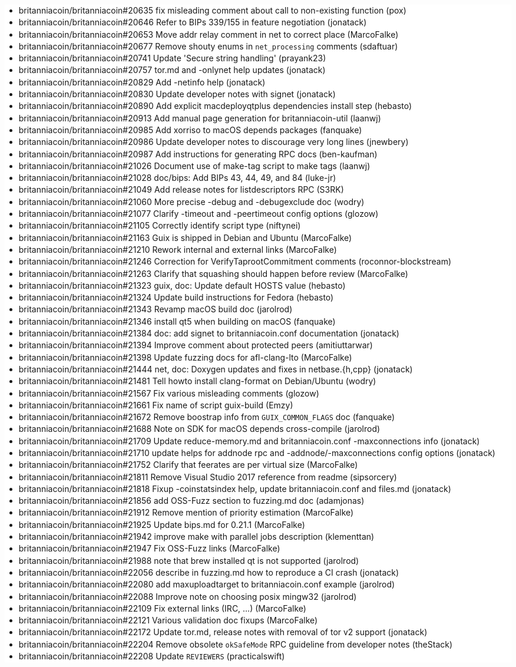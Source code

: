 - britanniacoin/britanniacoin#20635 fix misleading comment about call to non-existing function (pox)
- britanniacoin/britanniacoin#20646 Refer to BIPs 339/155 in feature negotiation (jonatack)
- britanniacoin/britanniacoin#20653 Move addr relay comment in net to correct place (MarcoFalke)
- britanniacoin/britanniacoin#20677 Remove shouty enums in `net_processing` comments (sdaftuar)
- britanniacoin/britanniacoin#20741 Update 'Secure string handling' (prayank23)
- britanniacoin/britanniacoin#20757 tor.md and -onlynet help updates (jonatack)
- britanniacoin/britanniacoin#20829 Add -netinfo help (jonatack)
- britanniacoin/britanniacoin#20830 Update developer notes with signet (jonatack)
- britanniacoin/britanniacoin#20890 Add explicit macdeployqtplus dependencies install step (hebasto)
- britanniacoin/britanniacoin#20913 Add manual page generation for britanniacoin-util (laanwj)
- britanniacoin/britanniacoin#20985 Add xorriso to macOS depends packages (fanquake)
- britanniacoin/britanniacoin#20986 Update developer notes to discourage very long lines (jnewbery)
- britanniacoin/britanniacoin#20987 Add instructions for generating RPC docs (ben-kaufman)
- britanniacoin/britanniacoin#21026 Document use of make-tag script to make tags (laanwj)
- britanniacoin/britanniacoin#21028 doc/bips: Add BIPs 43, 44, 49, and 84 (luke-jr)
- britanniacoin/britanniacoin#21049 Add release notes for listdescriptors RPC (S3RK)
- britanniacoin/britanniacoin#21060 More precise -debug and -debugexclude doc (wodry)
- britanniacoin/britanniacoin#21077 Clarify -timeout and -peertimeout config options (glozow)
- britanniacoin/britanniacoin#21105 Correctly identify script type (niftynei)
- britanniacoin/britanniacoin#21163 Guix is shipped in Debian and Ubuntu (MarcoFalke)
- britanniacoin/britanniacoin#21210 Rework internal and external links (MarcoFalke)
- britanniacoin/britanniacoin#21246 Correction for VerifyTaprootCommitment comments (roconnor-blockstream)
- britanniacoin/britanniacoin#21263 Clarify that squashing should happen before review (MarcoFalke)
- britanniacoin/britanniacoin#21323 guix, doc: Update default HOSTS value (hebasto)
- britanniacoin/britanniacoin#21324 Update build instructions for Fedora (hebasto)
- britanniacoin/britanniacoin#21343 Revamp macOS build doc (jarolrod)
- britanniacoin/britanniacoin#21346 install qt5 when building on macOS (fanquake)
- britanniacoin/britanniacoin#21384 doc: add signet to britanniacoin.conf documentation (jonatack)
- britanniacoin/britanniacoin#21394 Improve comment about protected peers (amitiuttarwar)
- britanniacoin/britanniacoin#21398 Update fuzzing docs for afl-clang-lto (MarcoFalke)
- britanniacoin/britanniacoin#21444 net, doc: Doxygen updates and fixes in netbase.{h,cpp} (jonatack)
- britanniacoin/britanniacoin#21481 Tell howto install clang-format on Debian/Ubuntu (wodry)
- britanniacoin/britanniacoin#21567 Fix various misleading comments (glozow)
- britanniacoin/britanniacoin#21661 Fix name of script guix-build (Emzy)
- britanniacoin/britanniacoin#21672 Remove boostrap info from `GUIX_COMMON_FLAGS` doc (fanquake)
- britanniacoin/britanniacoin#21688 Note on SDK for macOS depends cross-compile (jarolrod)
- britanniacoin/britanniacoin#21709 Update reduce-memory.md and britanniacoin.conf -maxconnections info (jonatack)
- britanniacoin/britanniacoin#21710 update helps for addnode rpc and -addnode/-maxconnections config options (jonatack)
- britanniacoin/britanniacoin#21752 Clarify that feerates are per virtual size (MarcoFalke)
- britanniacoin/britanniacoin#21811 Remove Visual Studio 2017 reference from readme (sipsorcery)
- britanniacoin/britanniacoin#21818 Fixup -coinstatsindex help, update britanniacoin.conf and files.md (jonatack)
- britanniacoin/britanniacoin#21856 add OSS-Fuzz section to fuzzing.md doc (adamjonas)
- britanniacoin/britanniacoin#21912 Remove mention of priority estimation (MarcoFalke)
- britanniacoin/britanniacoin#21925 Update bips.md for 0.21.1 (MarcoFalke)
- britanniacoin/britanniacoin#21942 improve make with parallel jobs description (klementtan)
- britanniacoin/britanniacoin#21947 Fix OSS-Fuzz links (MarcoFalke)
- britanniacoin/britanniacoin#21988 note that brew installed qt is not supported (jarolrod)
- britanniacoin/britanniacoin#22056 describe in fuzzing.md how to reproduce a CI crash (jonatack)
- britanniacoin/britanniacoin#22080 add maxuploadtarget to britanniacoin.conf example (jarolrod)
- britanniacoin/britanniacoin#22088 Improve note on choosing posix mingw32 (jarolrod)
- britanniacoin/britanniacoin#22109 Fix external links (IRC, …) (MarcoFalke)
- britanniacoin/britanniacoin#22121 Various validation doc fixups (MarcoFalke)
- britanniacoin/britanniacoin#22172 Update tor.md, release notes with removal of tor v2 support (jonatack)
- britanniacoin/britanniacoin#22204 Remove obsolete `okSafeMode` RPC guideline from developer notes (theStack)
- britanniacoin/britanniacoin#22208 Update `REVIEWERS` (practicalswift)